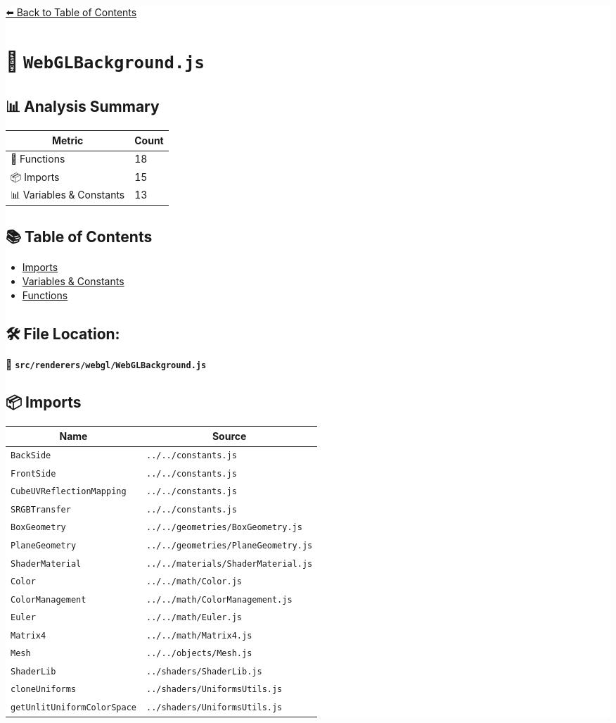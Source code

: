 [⬅️ Back to Table of Contents](../../../index.md)

# 📄 `WebGLBackground.js`

## 📊 Analysis Summary

| Metric | Count |
|--------|-------|
| 🔧 Functions | 18 |
| 📦 Imports | 15 |
| 📊 Variables & Constants | 13 |

## 📚 Table of Contents

- [Imports](#imports)
- [Variables & Constants](#variables-constants)
- [Functions](#functions)

## 🛠️ File Location:
📂 **`src/renderers/webgl/WebGLBackground.js`**

## 📦 Imports

| Name | Source |
|------|--------|
| `BackSide` | `../../constants.js` |
| `FrontSide` | `../../constants.js` |
| `CubeUVReflectionMapping` | `../../constants.js` |
| `SRGBTransfer` | `../../constants.js` |
| `BoxGeometry` | `../../geometries/BoxGeometry.js` |
| `PlaneGeometry` | `../../geometries/PlaneGeometry.js` |
| `ShaderMaterial` | `../../materials/ShaderMaterial.js` |
| `Color` | `../../math/Color.js` |
| `ColorManagement` | `../../math/ColorManagement.js` |
| `Euler` | `../../math/Euler.js` |
| `Matrix4` | `../../math/Matrix4.js` |
| `Mesh` | `../../objects/Mesh.js` |
| `ShaderLib` | `../shaders/ShaderLib.js` |
| `cloneUniforms` | `../shaders/UniformsUtils.js` |
| `getUnlitUniformColorSpace` | `../shaders/UniformsUtils.js` |
